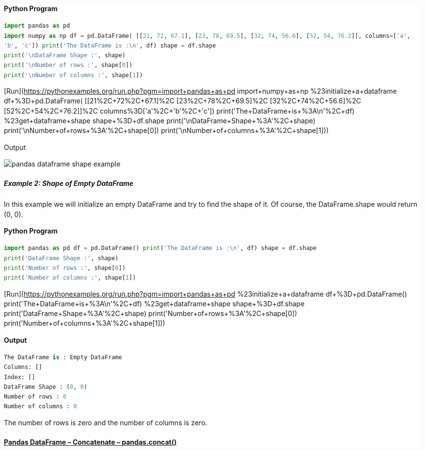 **Python Program**

```python
import pandas as pd
import numpy as np df = pd.DataFrame( [[21, 72, 67.1], [23, 78, 69.5], [32, 74, 56.6], [52, 54, 76.2]], columns=['a', 'b', 'c']) print('The DataFrame is :\n', df) shape = df.shape
print('\nDataFrame Shape :', shape)
print('\nNumber of rows :', shape[0])
print('\nNumber of columns :', shape[1])
```

[Run](https://pythonexamples.org/run.php?pgm=import+pandas+as+pd import+numpy+as+np %23initialize+a+dataframe df+%3D+pd.DataFrame( [[21%2C+72%2C+67.1]%2C [23%2C+78%2C+69.5]%2C [32%2C+74%2C+56.6]%2C [52%2C+54%2C+76.2]]%2C columns%3D['a'%2C+'b'%2C+'c']) print('The+DataFrame+is+%3A\n'%2C+df) %23get+dataframe+shape shape+%3D+df.shape print('\nDataFrame+Shape+%3A'%2C+shape) print('\nNumber+of+rows+%3A'%2C+shape[0]) print('\nNumber+of+columns+%3A'%2C+shape[1]))

Output

![pandas dataframe shape example](https://pythonexamples.org/wp-content/uploads/2019/06/pandas-dataframe-shape.png)



##### Example 2: Shape of Empty DataFrame

In this example we will initialize an empty DataFrame and try to find the shape of it. Of course, the DataFrame.shape would return (0, 0).

**Python Program**

```python
import pandas as pd df = pd.DataFrame() print('The DataFrame is :\n', df) shape = df.shape
print('DataFrame Shape :', shape)
print('Number of rows :', shape[0])
print('Number of columns :', shape[1])
```

[Run](https://pythonexamples.org/run.php?pgm=import+pandas+as+pd %23initialize+a+dataframe df+%3D+pd.DataFrame() print('The+DataFrame+is+%3A\n'%2C+df) %23get+dataframe+shape shape+%3D+df.shape print('DataFrame+Shape+%3A'%2C+shape) print('Number+of+rows+%3A'%2C+shape[0]) print('Number+of+columns+%3A'%2C+shape[1]))

**Output**

```python
The DataFrame is : Empty DataFrame
Columns: []
Index: []
DataFrame Shape : (0, 0)
Number of rows : 0
Number of columns : 0
```

The number of rows is zero and the number of columns is zero.

#### [Pandas DataFrame – Concatenate – pandas.concat()](https://pythonexamples.org/pandas-concatenate-dataframes/)
